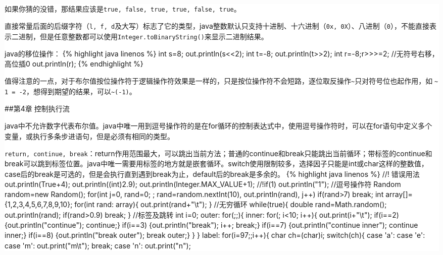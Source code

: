 
如果你猜的没错，那结果应该是`true, false, true, true, false, true`。

直接常量后面的后缀字符（`l, f, d`及大写）标志了它的类型，java整数默认只支持十进制、十六进制（`0x, 0X`）、八进制（`0`），不能直接表示二进制，但是任意整数都可以使用`Integer.toBinaryString()`来显示二进制结果。

java的移位操作：
{% highlight java linenos %}
int s=8;
out.println(s<<2);
 int t=-8;
out.println(t>>2);
int r=-8;r>>>=2;     //无符号右移，高位插0
out.println(r);
{% endhighlight %}

值得注意的一点，对于布尔值按位操作符于逻辑操作符效果是一样的，只是按位操作符不会短路，逐位取反操作`~`只对符号位也起作用，如 `~1 = -2`，想得到期望的结果，可以`~(-1)`。

##第4章 控制执行流

java中不允许数字代表布尔值。java中唯一用到逗号操作符的是在for循环的控制表达式中，使用逗号操作符时，可以在for语句中定义多个变量，或执行多条步进语句，但是必须有相同的类型。

`return, continue, break`：return作用范围最大，可以跳出当前方法；普通的continue和break只能跳出当前循环；带标签的continue和break可以跳到标签位置。java中唯一需要用标签的地方就是嵌套循环。switch使用限制较多，选择因子只能是int或char这样的整数值，case后的break是可选的，但是会执行直到遇到break为止，default后的break是多余的。
{% highlight java linenos %}
//! 错误用法 out.println(True+4);
out.println((int)2.9);
out.println(Integer.MAX_VALUE+1);
//!if(1) out.println("1");
//逗号操作符
Random random=new Random();
for(int j=0, rand=0; ; rand=random.nextInt(10), out.println(rand), j++)
     if(rand>7)
          break;
int array[]={1,2,3,4,5,6,7,8,9,10};
for(int rand: array){
     out.print(rand+"\t");
}
//无穷循环
while(true){
     double rand=Math.random();
     out.println(rand);
     if(rand>0.9)
          break;
}
//标签及跳转
int i=0;
outer:
for(;;){
     inner:
     for(; i<10; i++){
          out.print(i+"\t");
          if(i==2) {out.println("continue"); continue;}
          if(i==3) {out.println("break"); i++; break;}
          if(i==7) {out.println("continue inner"); continue inner;}
          if(i==8) {out.println("break outer"); break outer;}
     }
}
label:
for(i=97;;i++){
     char ch=(char)i;
     switch(ch){
          case 'a': 
          case 'e':
          case 'm': out.print("m\t"); break;
          case 'n': out.print("n");